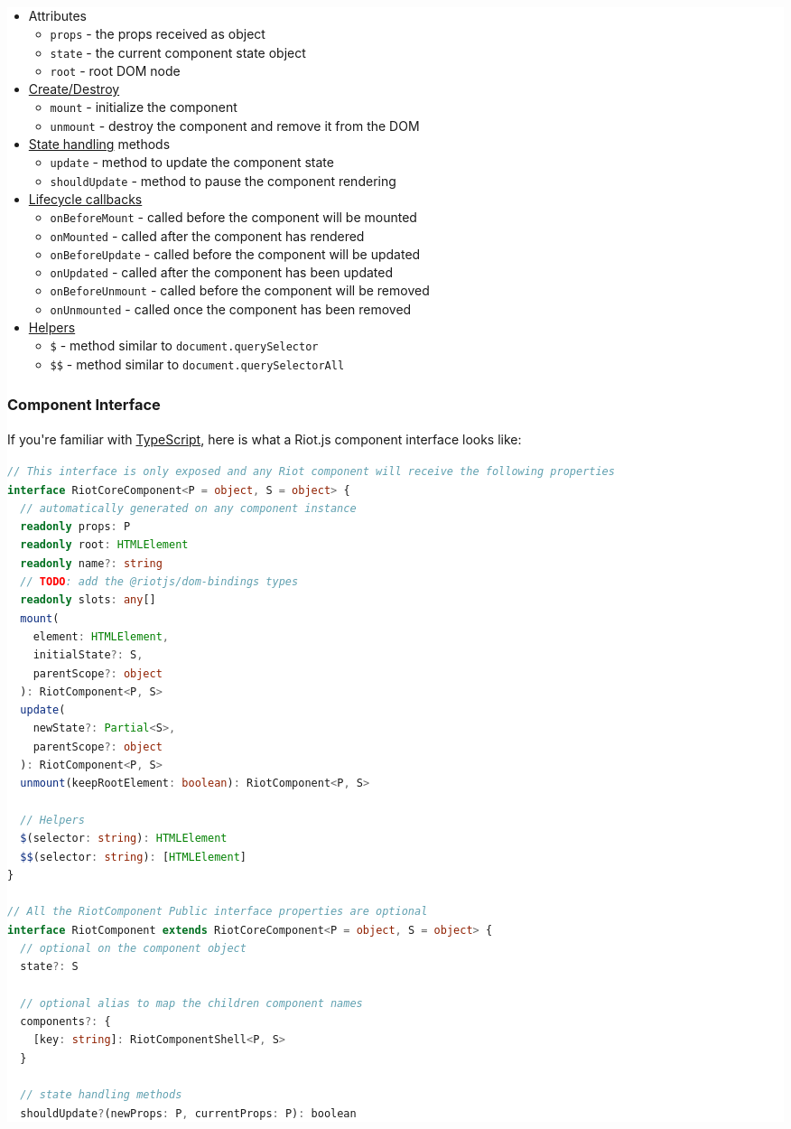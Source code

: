 - Attributes
  - `props` - the props received as object
  - `state` - the current component state object
  - `root` - root DOM node
- [Create/Destroy](#createdestroy)
  - `mount` - initialize the component
  - `unmount` - destroy the component and remove it from the DOM
- [State handling](#state-handling) methods
  - `update` - method to update the component state
  - `shouldUpdate` - method to pause the component rendering
- [Lifecycle callbacks](#lifecycle)
  - `onBeforeMount` - called before the component will be mounted
  - `onMounted` - called after the component has rendered
  - `onBeforeUpdate` - called before the component will be updated
  - `onUpdated` - called after the component has been updated
  - `onBeforeUnmount` - called before the component will be removed
  - `onUnmounted` - called once the component has been removed
- [Helpers](#helpers)
  - `$` - method similar to `document.querySelector`
  - `$$` - method similar to `document.querySelectorAll`


### Component Interface

If you're familiar with [TypeScript](https://www.typescriptlang.org/), here is what a Riot.js component interface looks like:

```ts
// This interface is only exposed and any Riot component will receive the following properties
interface RiotCoreComponent<P = object, S = object> {
  // automatically generated on any component instance
  readonly props: P
  readonly root: HTMLElement
  readonly name?: string
  // TODO: add the @riotjs/dom-bindings types
  readonly slots: any[]
  mount(
    element: HTMLElement,
    initialState?: S,
    parentScope?: object
  ): RiotComponent<P, S>
  update(
    newState?: Partial<S>,
    parentScope?: object
  ): RiotComponent<P, S>
  unmount(keepRootElement: boolean): RiotComponent<P, S>

  // Helpers
  $(selector: string): HTMLElement
  $$(selector: string): [HTMLElement]
}

// All the RiotComponent Public interface properties are optional
interface RiotComponent extends RiotCoreComponent<P = object, S = object> {
  // optional on the component object
  state?: S

  // optional alias to map the children component names
  components?: {
    [key: string]: RiotComponentShell<P, S>
  }

  // state handling methods
  shouldUpdate?(newProps: P, currentProps: P): boolean

```

  [key: string]: any